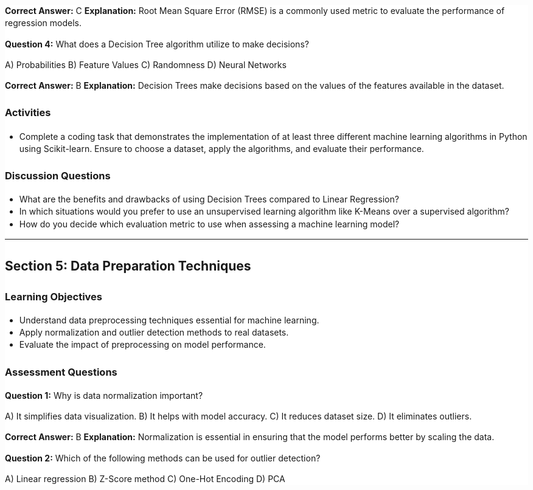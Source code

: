 **Correct Answer:** C
**Explanation:** Root Mean Square Error (RMSE) is a commonly used metric to evaluate the performance of regression models.

**Question 4:** What does a Decision Tree algorithm utilize to make decisions?

  A) Probabilities
  B) Feature Values
  C) Randomness
  D) Neural Networks

**Correct Answer:** B
**Explanation:** Decision Trees make decisions based on the values of the features available in the dataset.

### Activities
- Complete a coding task that demonstrates the implementation of at least three different machine learning algorithms in Python using Scikit-learn. Ensure to choose a dataset, apply the algorithms, and evaluate their performance.

### Discussion Questions
- What are the benefits and drawbacks of using Decision Trees compared to Linear Regression?
- In which situations would you prefer to use an unsupervised learning algorithm like K-Means over a supervised algorithm?
- How do you decide which evaluation metric to use when assessing a machine learning model?

---

## Section 5: Data Preparation Techniques

### Learning Objectives
- Understand data preprocessing techniques essential for machine learning.
- Apply normalization and outlier detection methods to real datasets.
- Evaluate the impact of preprocessing on model performance.

### Assessment Questions

**Question 1:** Why is data normalization important?

  A) It simplifies data visualization.
  B) It helps with model accuracy.
  C) It reduces dataset size.
  D) It eliminates outliers.

**Correct Answer:** B
**Explanation:** Normalization is essential in ensuring that the model performs better by scaling the data.

**Question 2:** Which of the following methods can be used for outlier detection?

  A) Linear regression
  B) Z-Score method
  C) One-Hot Encoding
  D) PCA
